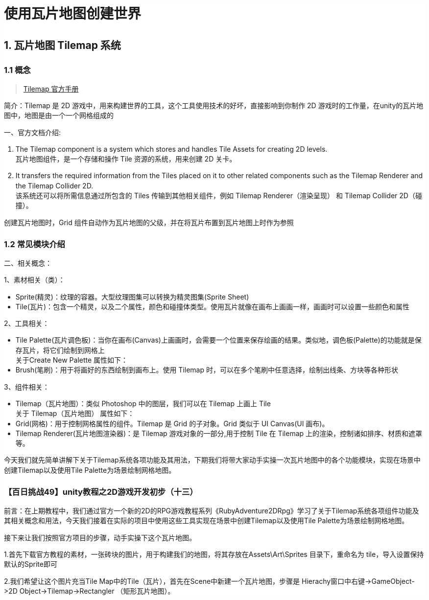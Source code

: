 # 使用瓦片地图创建世界

## 1. 瓦片地图 Tilemap 系统

### 1.1 概念

> [Tilemap 官方手册](https://docs.unity3d.com/cn/2021.2/Manual/class-Tilemap.html)

简介：Tilemap 是 2D 游戏中，用来构建世界的工具，这个工具使用技术的好坏，直接影响到你制作 2D 游戏时的工作量，在unity的瓦片地图中，地图是由一个一个网格组成的
  
一、官方文档介绍:
1. The Tilemap component is a system which stores and handles Tile Assets for creating 2D levels.  
瓦片地图组件，是一个存储和操作 Tile 资源的系统，用来创建 2D 关卡。
  
2. It transfers the required information from the Tiles placed on it to other related components such as the Tilemap Renderer and the Tilemap Collider 2D.  
该系统还可以将所需信息通过所包含的 Tiles 传输到其他相关组件，例如 Tilemap Renderer（渲染呈现） 和 Tilemap Collider 2D（碰撞）。
  
创建瓦片地图时，Grid 组件自动作为瓦片地图的父级，并在将瓦片布置到瓦片地图上时作为参照
  
### 1.2 常见模块介绍
  
二、相关概念：
  
1、素材相关（类）：
  
- Sprite(精灵)：纹理的容器。大型纹理图集可以转换为精灵图集(Sprite Sheet)
- Tile(瓦片)：包含一个精灵，以及二个属性，颜色和碰撞体类型。使用瓦片就像在画布上画画一样，画画时可以设置一些颜色和属性
  
2、工具相关：
  
- Tile Palette(瓦片调色板)：当你在画布(Canvas)上画画时，会需要一个位置来保存绘画的结果。类似地，调色板(Palette)的功能就是保存瓦片，将它们绘制到网格上  
关于Create New Palette 属性如下：
- Brush(笔刷)：用于将画好的东西绘制到画布上。使用 Tilemap 时，可以在多个笔刷中任意选择，绘制出线条、方块等各种形状
  
3、组件相关：
  
- Tilemap（瓦片地图）：类似 Photoshop 中的图层，我们可以在 Tilemap 上画上 Tile  
关于 Tilemap（瓦片地图） 属性如下：
- Grid(网格)：用于控制网格属性的组件。Tilemap 是 Grid 的子对象。Grid 类似于 UI Canvas(UI 画布)。
- Tilemap Renderer(瓦片地图渲染器)：是 Tilemap 游戏对象的一部分,用于控制 Tile 在 Tilemap 上的渲染，控制诸如排序、材质和遮罩等。
  
今天我们就先简单讲解下关于Tilemap系统各项功能及其用法，下期我们将带大家动手实操一次瓦片地图中的各个功能模块，实现在场景中创建Tilemap以及使用Tile Palette为场景绘制网格地图。
  
### 【百日挑战49】unity教程之2D游戏开发初步（十三）
  
前言：在上期教程中，我们通过官方一个新的2D的RPG游戏教程系列《RubyAdventure2DRpg》学习了关于Tilemap系统各项组件功能及其相关概念和用法，今天我们接着在实际的项目中使用这些工具实现在场景中创建Tilemap以及使用Tile Palette为场景绘制网格地图。
  
接下来让我们按照官方项目的步骤，动手实操下这个瓦片地图。
  
1.首先下载官方教程的素材，一张砖块的图片，用于构建我们的地图，将其存放在Assets\Art\Sprites 目录下，重命名为 tile，导入设置保持默认的Sprite即可
  
2.我们希望让这个图片充当Tile Map中的Tile（瓦片），首先在Scene中新建一个瓦片地图，步骤是 Hierachy窗口中右键->GameObject->2D Object->Tilemap->Rectangler （矩形瓦片地图）。
  